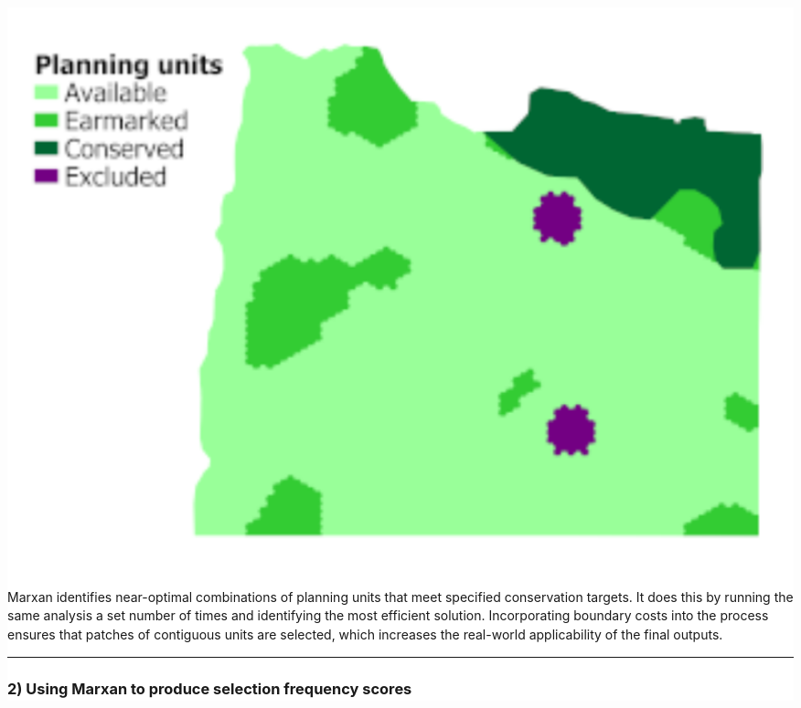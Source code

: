   <img src="images/CLUZ_Approach_1.png" alt="Planning units" style="width:100%;">
</div>

Marxan identifies near-optimal combinations of planning units that meet specified conservation targets. It does this by running the same analysis a set number of times and identifying the most efficient solution. Incorporating boundary costs into the process ensures that patches of contiguous units are selected, which increases the real-world applicability of the final outputs.



---

### 2) Using Marxan to produce selection frequency scores

<div style="float: right; width: 40%; margin-left: 10px;">